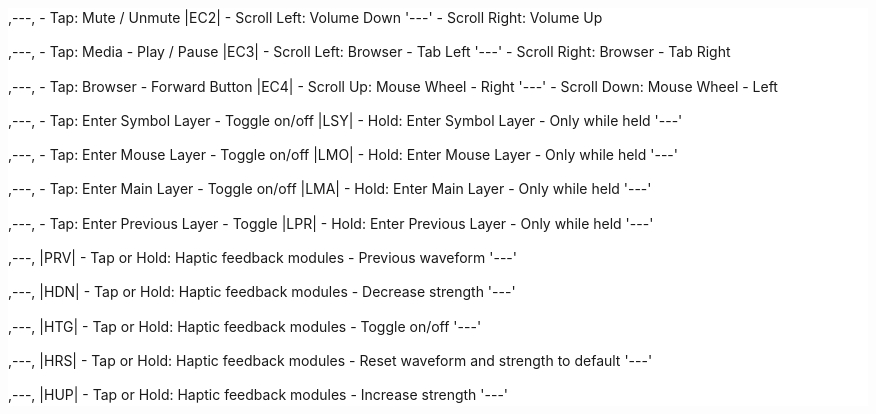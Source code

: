    ,---,  - Tap:               Mute / Unmute
   |EC2|  - Scroll Left:       Volume Down
   '---'  - Scroll Right:      Volume Up

   ,---,  - Tap:               Media - Play / Pause
   |EC3|  - Scroll Left:       Browser - Tab Left
   '---'  - Scroll Right:      Browser - Tab Right

   ,---,  - Tap:               Browser - Forward Button
   |EC4|  - Scroll Up:         Mouse Wheel - Right
   '---'  - Scroll Down:       Mouse Wheel - Left

   ,---,  - Tap:               Enter Symbol Layer - Toggle on/off
   |LSY|  - Hold:              Enter Symbol Layer - Only while held
   '---'

   ,---,  - Tap:               Enter Mouse Layer - Toggle on/off
   |LMO|  - Hold:              Enter Mouse Layer - Only while held
   '---'

   ,---,  - Tap:               Enter Main Layer - Toggle on/off
   |LMA|  - Hold:              Enter Main Layer - Only while held
   '---'

   ,---,  - Tap:               Enter Previous Layer - Toggle
   |LPR|  - Hold:              Enter Previous Layer - Only while held
   '---'

   ,---, 
   |PRV|  - Tap or Hold:       Haptic feedback modules - Previous waveform
   '---'

   ,---, 
   |HDN|  - Tap or Hold:       Haptic feedback modules - Decrease strength
   '---'

   ,---, 
   |HTG|  - Tap or Hold:       Haptic feedback modules - Toggle on/off
   '---'

   ,---, 
   |HRS|  - Tap or Hold:       Haptic feedback modules - Reset waveform and strength to default
   '---'

   ,---, 
   |HUP|  - Tap or Hold:       Haptic feedback modules - Increase strength
   '---'
